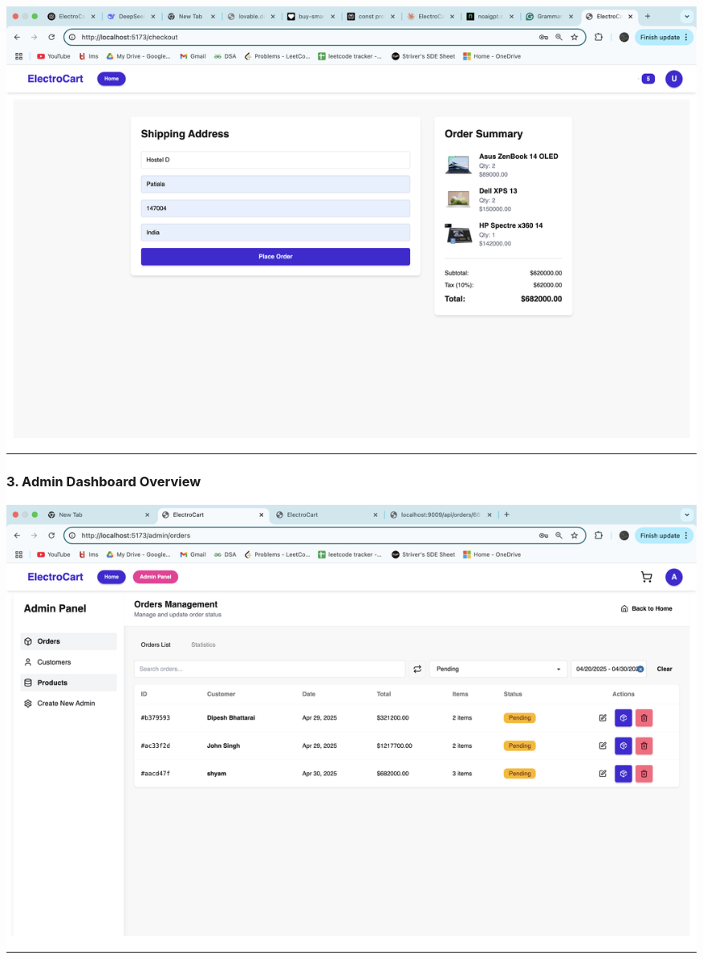 <img src="./Screenshot 2025-04-30 at 15.42.54.png" alt="Checkout Page" width="100%"/>

---
### 3. Admin Dashboard Overview
<img src="./Screenshot 2025-05-02 at 01.31.32.png" alt="Admin Dashboard" width="100%"/>

---